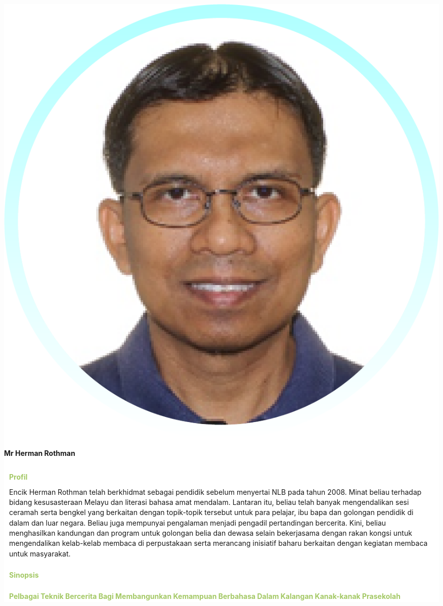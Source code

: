 <img src="/images/ML-Herman Rothman.png" style="width:100%">
   </div>
   <p> <strong>Mr Herman Rothman</strong>
</p>
   </div>
         <h4 style="padding-top:12px;margin:10px;color:#a3c864;">Profil</h4>  
       <p style="margin:10px;">Encik Herman Rothman telah berkhidmat sebagai pendidik sebelum menyertai NLB pada tahun 2008. Minat beliau terhadap bidang kesusasteraan Melayu dan literasi bahasa amat mendalam. Lantaran itu, beliau telah banyak mengendalikan sesi ceramah serta bengkel yang berkaitan dengan topik-topik tersebut untuk para pelajar, ibu bapa dan golongan pendidik di dalam dan luar negara. Beliau juga mempunyai pengalaman menjadi pengadil pertandingan bercerita. Kini, beliau menghasilkan kandungan dan program untuk golongan belia dan dewasa selain bekerjasama dengan rakan kongsi untuk mengendalikan kelab-kelab membaca di perpustakaan serta merancang inisiatif baharu berkaitan dengan kegiatan membaca untuk masyarakat.</p>
        <h4 style="padding-top:12px;margin:10px;color:#a3c864;">Sinopsis</h4>  
       <h4 style="padding-top:12px;margin:10px;color:#a3c864;">Pelbagai Teknik Bercerita Bagi Membangunkan Kemampuan Berbahasa Dalam Kalangan Kanak-kanak Prasekolah</h4> 
       <p style="margin:10px;">